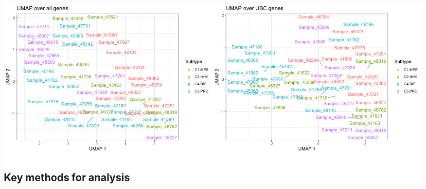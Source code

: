 <img src="rnaseq-explore_clustering_files/figure-markdown_github/viz_samples-3.png" width="50%" /><img src="rnaseq-explore_clustering_files/figure-markdown_github/viz_samples-4.png" width="50%" />

## Key methods for analysis
